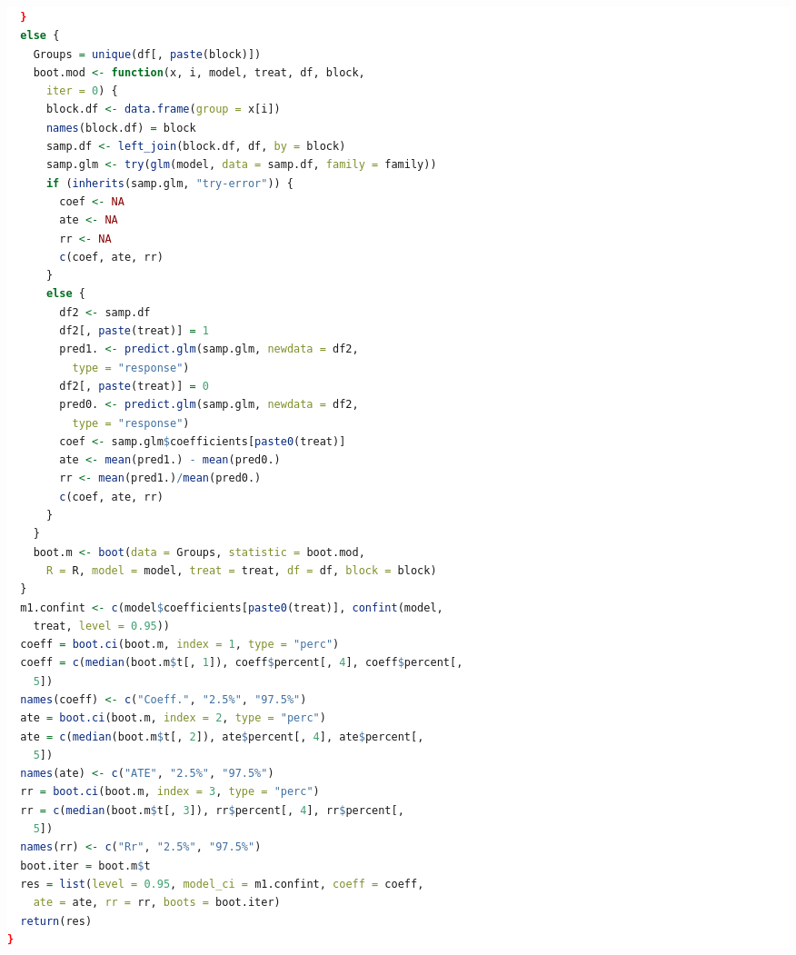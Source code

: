 ```r
  }
  else {
    Groups = unique(df[, paste(block)])
    boot.mod <- function(x, i, model, treat, df, block, 
      iter = 0) {
      block.df <- data.frame(group = x[i])
      names(block.df) = block
      samp.df <- left_join(block.df, df, by = block)
      samp.glm <- try(glm(model, data = samp.df, family = family))
      if (inherits(samp.glm, "try-error")) {
        coef <- NA
        ate <- NA
        rr <- NA
        c(coef, ate, rr)
      }
      else {
        df2 <- samp.df
        df2[, paste(treat)] = 1
        pred1. <- predict.glm(samp.glm, newdata = df2, 
          type = "response")
        df2[, paste(treat)] = 0
        pred0. <- predict.glm(samp.glm, newdata = df2, 
          type = "response")
        coef <- samp.glm$coefficients[paste0(treat)]
        ate <- mean(pred1.) - mean(pred0.)
        rr <- mean(pred1.)/mean(pred0.)
        c(coef, ate, rr)
      }
    }
    boot.m <- boot(data = Groups, statistic = boot.mod, 
      R = R, model = model, treat = treat, df = df, block = block)
  }
  m1.confint <- c(model$coefficients[paste0(treat)], confint(model, 
    treat, level = 0.95))
  coeff = boot.ci(boot.m, index = 1, type = "perc")
  coeff = c(median(boot.m$t[, 1]), coeff$percent[, 4], coeff$percent[, 
    5])
  names(coeff) <- c("Coeff.", "2.5%", "97.5%")
  ate = boot.ci(boot.m, index = 2, type = "perc")
  ate = c(median(boot.m$t[, 2]), ate$percent[, 4], ate$percent[, 
    5])
  names(ate) <- c("ATE", "2.5%", "97.5%")
  rr = boot.ci(boot.m, index = 3, type = "perc")
  rr = c(median(boot.m$t[, 3]), rr$percent[, 4], rr$percent[, 
    5])
  names(rr) <- c("Rr", "2.5%", "97.5%")
  boot.iter = boot.m$t
  res = list(level = 0.95, model_ci = m1.confint, coeff = coeff, 
    ate = ate, rr = rr, boots = boot.iter)
  return(res)
}
```
